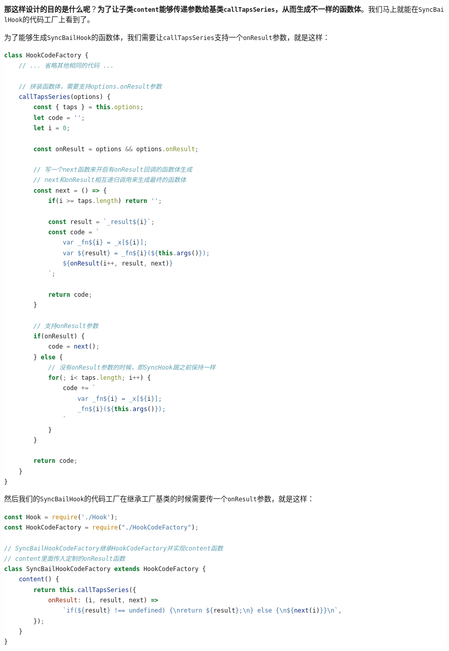 **那这样设计的目的是什么呢**？**为了让子类`content`能够传递参数给基类`callTapsSeries`，从而生成不一样的函数体**。我们马上就能在`SyncBailHook`的代码工厂上看到了。

为了能够生成`SyncBailHook`的函数体，我们需要让`callTapsSeries`支持一个`onResult`参数，就是这样：

```javascript
class HookCodeFactory {
    // ... 省略其他相同的代码 ...

    // 拼装函数体，需要支持options.onResult参数
    callTapsSeries(options) {
        const { taps } = this.options;
        let code = '';
        let i = 0;

        const onResult = options && options.onResult;
        
        // 写一个next函数来开启有onResult回调的函数体生成
        // next和onResult相互递归调用来生成最终的函数体
        const next = () => {
            if(i >= taps.length) return '';

            const result = `_result${i}`;
            const code = `
                var _fn${i} = _x[${i}];
                var ${result} = _fn${i}(${this.args()});
                ${onResult(i++, result, next)}
            `;

            return code;
        }

        // 支持onResult参数
        if(onResult) {
            code = next();
        } else {
          	// 没有onResult参数的时候，即SyncHook跟之前保持一样
            for(; i< taps.length; i++) {
                code += `
                    var _fn${i} = _x[${i}];
                    _fn${i}(${this.args()});
                `
            }
        }

        return code;
    }
}
```

然后我们的`SyncBailHook`的代码工厂在继承工厂基类的时候需要传一个`onResult`参数，就是这样：

```javascript
const Hook = require('./Hook');
const HookCodeFactory = require("./HookCodeFactory");

// SyncBailHookCodeFactory继承HookCodeFactory并实现content函数
// content里面传入定制的onResult函数
class SyncBailHookCodeFactory extends HookCodeFactory {
    content() {
        return this.callTapsSeries({
            onResult: (i, result, next) =>
                `if(${result} !== undefined) {\nreturn ${result};\n} else {\n${next(i)}}\n`,
        });
    }
}
```